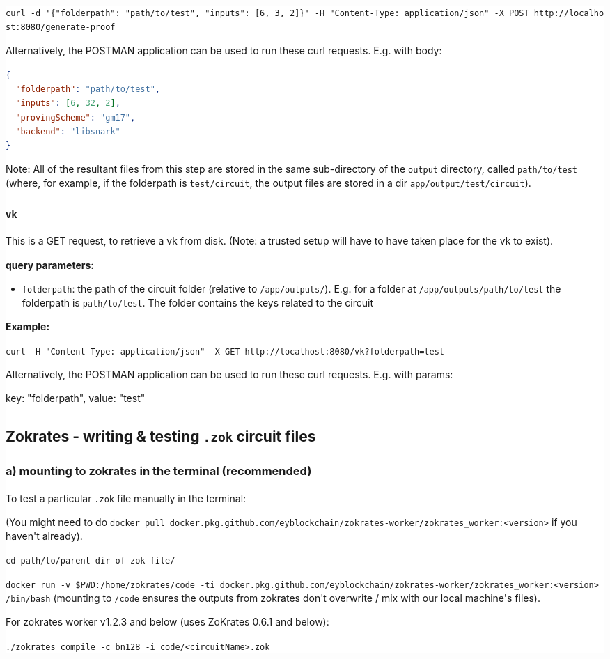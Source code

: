 `curl -d '{"folderpath": "path/to/test", "inputs": [6, 3, 2]}' -H "Content-Type: application/json" -X POST http://localhost:8080/generate-proof`

Alternatively, the POSTMAN application can be used to run these curl requests. E.g. with body:

```json
{
  "folderpath": "path/to/test",
  "inputs": [6, 32, 2],
  "provingScheme": "gm17",
  "backend": "libsnark"
}
```

Note: All of the resultant files from this step are stored in the same sub-directory of the `output`
directory, called `path/to/test` (where, for example, if the folderpath is `test/circuit`, the
output files are stored in a dir `app/output/test/circuit`).

### `vk`

This is a GET request, to retrieve a vk from disk. (Note: a trusted setup will have to have taken
place for the vk to exist).

**query parameters:**

- `folderpath`: the path of the circuit folder (relative to `/app/outputs/`). E.g. for a folder at
  `/app/outputs/path/to/test` the folderpath is `path/to/test`. The folder contains the keys related
  to the circuit

**Example:**

`curl -H "Content-Type: application/json" -X GET http://localhost:8080/vk?folderpath=test`

Alternatively, the POSTMAN application can be used to run these curl requests. E.g. with params:

key: "folderpath", value: "test"

## Zokrates - writing & testing `.zok` circuit files

### a) mounting to zokrates in the terminal (recommended)

To test a particular `.zok` file manually in the terminal:

(You might need to do
`docker pull docker.pkg.github.com/eyblockchain/zokrates-worker/zokrates_worker:<version>` if you
haven't already).

`cd path/to/parent-dir-of-zok-file/`

`docker run -v $PWD:/home/zokrates/code -ti docker.pkg.github.com/eyblockchain/zokrates-worker/zokrates_worker:<version> /bin/bash`
(mounting to `/code` ensures the outputs from zokrates don't overwrite / mix with our local
machine's files).

For zokrates worker v1.2.3 and below (uses ZoKrates 0.6.1 and below):

`./zokrates compile -c bn128 -i code/<circuitName>.zok`
